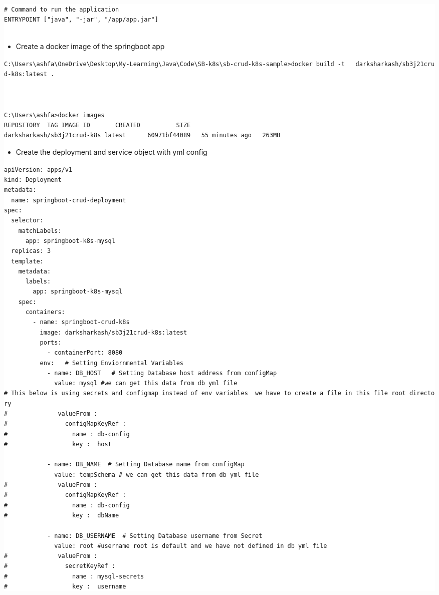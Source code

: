 ```
# Command to run the application
ENTRYPOINT ["java", "-jar", "/app/app.jar"]


```

- Create a docker image of the springboot app

```
C:\Users\ashfa\OneDrive\Desktop\My-Learning\Java\Code\SB-k8s\sb-crud-k8s-sample>docker build -t   darksharkash/sb3j21crud-k8s:latest .



C:\Users\ashfa>docker images
REPOSITORY  TAG IMAGE ID       CREATED          SIZE
darksharkash/sb3j21crud-k8s latest      60971bf44089   55 minutes ago   263MB

```
- Create the deployment and service object with yml config 

```
apiVersion: apps/v1
kind: Deployment
metadata:
  name: springboot-crud-deployment
spec:
  selector:
    matchLabels:
      app: springboot-k8s-mysql
  replicas: 3
  template:
    metadata:
      labels:
        app: springboot-k8s-mysql
    spec:
      containers:
        - name: springboot-crud-k8s
          image: darksharkash/sb3j21crud-k8s:latest
          ports:
            - containerPort: 8080
          env:   # Setting Enviornmental Variables
            - name: DB_HOST   # Setting Database host address from configMap
              value: mysql #we can get this data from db yml file
# This below is using secrets and configmap instead of env variables  we have to create a file in this file root directory         
#              valueFrom :            
#                configMapKeyRef :
#                  name : db-config
#                  key :  host

            - name: DB_NAME  # Setting Database name from configMap
              value: tempSchema # we can get this data from db yml file
#              valueFrom :
#                configMapKeyRef :
#                  name : db-config
#                  key :  dbName

            - name: DB_USERNAME  # Setting Database username from Secret
              value: root #username root is default and we have not defined in db yml file
#              valueFrom :
#                secretKeyRef :
#                  name : mysql-secrets
#                  key :  username

```